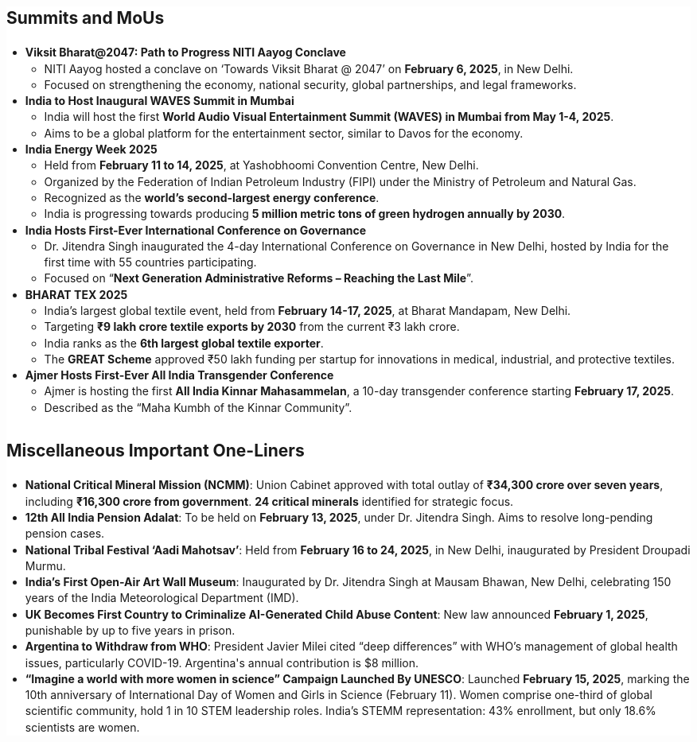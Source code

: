 ## Summits and MoUs

*   **Viksit Bharat@2047: Path to Progress NITI Aayog Conclave**
    *   NITI Aayog hosted a conclave on ‘Towards Viksit Bharat @ 2047’ on **February 6, 2025**, in New Delhi.
    *   Focused on strengthening the economy, national security, global partnerships, and legal frameworks.
*   **India to Host Inaugural WAVES Summit in Mumbai**
    *   India will host the first **World Audio Visual Entertainment Summit (WAVES) in Mumbai from May 1-4, 2025**.
    *   Aims to be a global platform for the entertainment sector, similar to Davos for the economy.
*   **India Energy Week 2025**
    *   Held from **February 11 to 14, 2025**, at Yashobhoomi Convention Centre, New Delhi.
    *   Organized by the Federation of Indian Petroleum Industry (FIPI) under the Ministry of Petroleum and Natural Gas.
    *   Recognized as the **world’s second-largest energy conference**.
    *   India is progressing towards producing **5 million metric tons of green hydrogen annually by 2030**.
*   **India Hosts First-Ever International Conference on Governance**
    *   Dr. Jitendra Singh inaugurated the 4-day International Conference on Governance in New Delhi, hosted by India for the first time with 55 countries participating.
    *   Focused on “**Next Generation Administrative Reforms – Reaching the Last Mile**”.
*   **BHARAT TEX 2025**
    *   India’s largest global textile event, held from **February 14-17, 2025**, at Bharat Mandapam, New Delhi.
    *   Targeting **₹9 lakh crore textile exports by 2030** from the current ₹3 lakh crore.
    *   India ranks as the **6th largest global textile exporter**.
    *   The **GREAT Scheme** approved ₹50 lakh funding per startup for innovations in medical, industrial, and protective textiles.
*   **Ajmer Hosts First-Ever All India Transgender Conference**
    *   Ajmer is hosting the first **All India Kinnar Mahasammelan**, a 10-day transgender conference starting **February 17, 2025**.
    *   Described as the “Maha Kumbh of the Kinnar Community”.

## Miscellaneous Important One-Liners

*   **National Critical Mineral Mission (NCMM)**: Union Cabinet approved with total outlay of **₹34,300 crore over seven years**, including **₹16,300 crore from government**. **24 critical minerals** identified for strategic focus.
*   **12th All India Pension Adalat**: To be held on **February 13, 2025**, under Dr. Jitendra Singh. Aims to resolve long-pending pension cases.
*   **National Tribal Festival ‘Aadi Mahotsav’**: Held from **February 16 to 24, 2025**, in New Delhi, inaugurated by President Droupadi Murmu.
*   **India’s First Open-Air Art Wall Museum**: Inaugurated by Dr. Jitendra Singh at Mausam Bhawan, New Delhi, celebrating 150 years of the India Meteorological Department (IMD).
*   **UK Becomes First Country to Criminalize AI-Generated Child Abuse Content**: New law announced **February 1, 2025**, punishable by up to five years in prison.
*   **Argentina to Withdraw from WHO**: President Javier Milei cited “deep differences” with WHO’s management of global health issues, particularly COVID-19. Argentina's annual contribution is $8 million.
*   **“Imagine a world with more women in science” Campaign Launched By UNESCO**: Launched **February 15, 2025**, marking the 10th anniversary of International Day of Women and Girls in Science (February 11). Women comprise one-third of global scientific community, hold 1 in 10 STEM leadership roles. India’s STEMM representation: 43% enrollment, but only 18.6% scientists are women.
